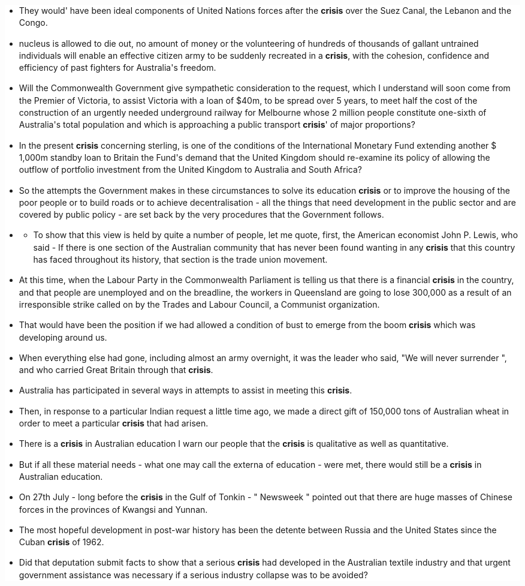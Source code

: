 * They would' have been ideal components of United Nations forces after the **crisis** over the Suez Canal, the Lebanon and the Congo.

* nucleus is allowed to die out, no amount of money or the volunteering of hundreds of thousands of gallant untrained individuals will enable an effective citizen army to be suddenly recreated in a **crisis**, with the cohesion, confidence and efficiency of past fighters for Australia's freedom.

* Will the Commonwealth Government give sympathetic consideration to the request, which I understand will soon come from the Premier of Victoria, to assist Victoria with a loan of $40m, to be spread over 5 years, to meet half the cost of the construction of an urgently needed underground railway for Melbourne whose 2 million people constitute one-sixth of Australia's total population and which is approaching a public transport **crisis**' of major proportions?

* In the present **crisis** concerning sterling, is one of the conditions of the International Monetary Fund extending another $ 1,000m standby loan to Britain the Fund's demand that the United Kingdom should re-examine its policy of allowing the outflow of portfolio investment from the United Kingdom to Australia and South Africa?

* So the attempts the Government makes in these circumstances to solve its education **crisis** or to improve the housing of the poor people or to build roads or to achieve decentralisation - all the things that need development in the public sector and are covered by public policy - are set back by the very procedures that the Government follows.

* - To show that this view is held by quite a number of people, let me quote, first, the American economist John P. Lewis, who said - 
If there is one section of the Australian community that has never been found wanting in any **crisis** that this country has faced throughout its history, that section is the trade union movement.

* At this time, when the Labour Party in the Commonwealth Parliament is telling us that there is a financial **crisis** in the country, and that people are unemployed and on the breadline, the workers in Queensland are going to lose 300,000 as a result of an irresponsible strike called on by the Trades and Labour Council, a Communist organization.

* That would have been the position if we had allowed a condition of bust to emerge from the boom **crisis** which was developing around us.

* When everything else had gone, including almost an army overnight, it was the leader who said, "We will never surrender ", and who carried Great Britain through that **crisis**.

* Australia has participated in several ways in attempts to assist in meeting this **crisis**.

* Then, in response to a particular Indian request a little time ago, we made a direct gift of 150,000 tons of Australian wheat in order to meet a particular **crisis** that had arisen.

* There is a **crisis** in Australian education I warn our people that the **crisis** is qualitative as well as quantitative.

* But if all these material needs - what one may call the externa of education - were met, there would still be a **crisis** in Australian education.

* On 27th July - long before the **crisis** in the Gulf of Tonkin - " Newsweek " pointed out that there are huge masses of Chinese forces in the provinces of Kwangsi and Yunnan.

* The most hopeful development in post-war history has been the detente between Russia and the United States since the Cuban **crisis** of 1962.

* Did that deputation submit facts to show that a serious **crisis** had developed in the Australian textile industry and that urgent government assistance was necessary if a serious industry collapse was to be avoided?
